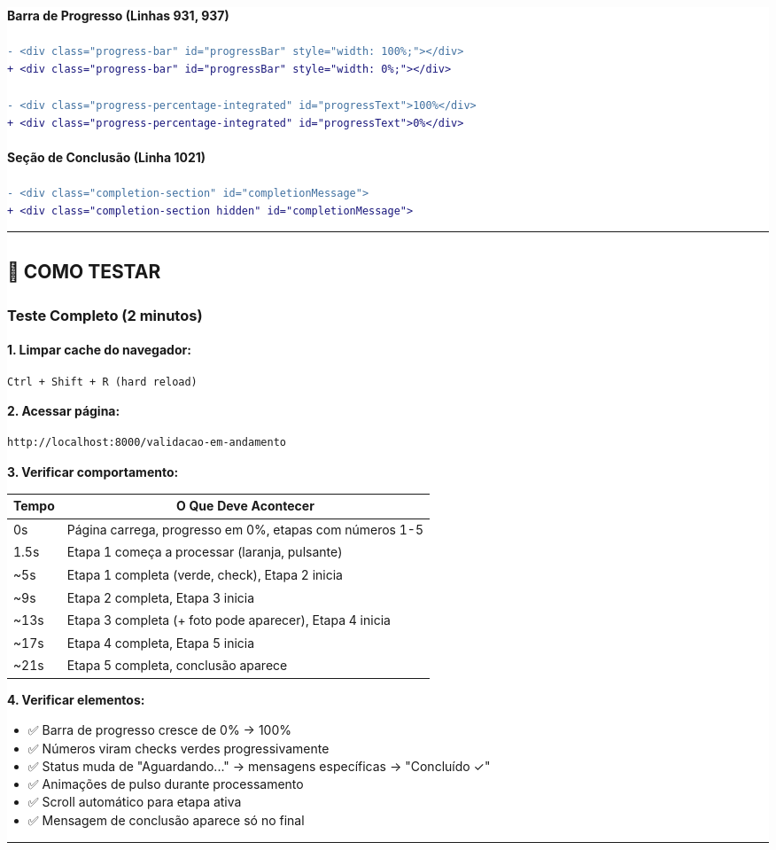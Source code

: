 #### Barra de Progresso (Linhas 931, 937)
```diff
- <div class="progress-bar" id="progressBar" style="width: 100%;"></div>
+ <div class="progress-bar" id="progressBar" style="width: 0%;"></div>

- <div class="progress-percentage-integrated" id="progressText">100%</div>
+ <div class="progress-percentage-integrated" id="progressText">0%</div>
```

#### Seção de Conclusão (Linha 1021)
```diff
- <div class="completion-section" id="completionMessage">
+ <div class="completion-section hidden" id="completionMessage">
```

---

## 🧪 COMO TESTAR

### Teste Completo (2 minutos)

**1. Limpar cache do navegador:**
```
Ctrl + Shift + R (hard reload)
```

**2. Acessar página:**
```
http://localhost:8000/validacao-em-andamento
```

**3. Verificar comportamento:**

| Tempo | O Que Deve Acontecer |
|-------|---------------------|
| 0s | Página carrega, progresso em 0%, etapas com números 1-5 |
| 1.5s | Etapa 1 começa a processar (laranja, pulsante) |
| ~5s | Etapa 1 completa (verde, check), Etapa 2 inicia |
| ~9s | Etapa 2 completa, Etapa 3 inicia |
| ~13s | Etapa 3 completa (+ foto pode aparecer), Etapa 4 inicia |
| ~17s | Etapa 4 completa, Etapa 5 inicia |
| ~21s | Etapa 5 completa, conclusão aparece |

**4. Verificar elementos:**
- ✅ Barra de progresso cresce de 0% → 100%
- ✅ Números viram checks verdes progressivamente
- ✅ Status muda de "Aguardando..." → mensagens específicas → "Concluído ✓"
- ✅ Animações de pulso durante processamento
- ✅ Scroll automático para etapa ativa
- ✅ Mensagem de conclusão aparece só no final

---